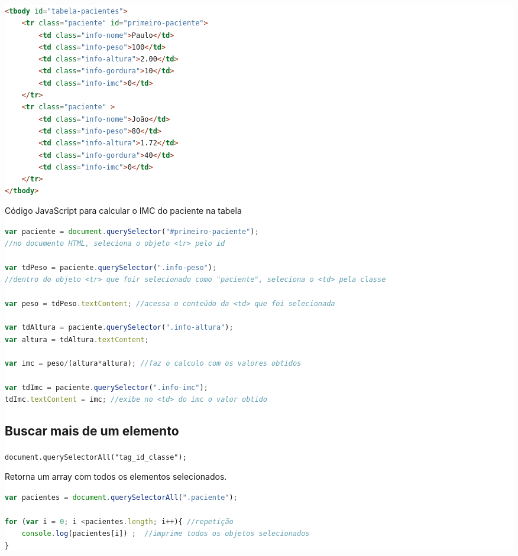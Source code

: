 ```html
<tbody id="tabela-pacientes">
    <tr class="paciente" id="primeiro-paciente">
        <td class="info-nome">Paulo</td>
        <td class="info-peso">100</td>
        <td class="info-altura">2.00</td>
        <td class="info-gordura">10</td>
        <td class="info-imc">0</td>
    </tr>
    <tr class="paciente" >
        <td class="info-nome">João</td>
        <td class="info-peso">80</td>
        <td class="info-altura">1.72</td>
        <td class="info-gordura">40</td>
        <td class="info-imc">0</td>
    </tr>
</tbody>
```



Código JavaScript para calcular o IMC do paciente na tabela

```javascript
var paciente = document.querySelector("#primeiro-paciente"); 
//no documento HTML, seleciona o objeto <tr> pelo id

var tdPeso = paciente.querySelector(".info-peso");
//dentro do objeto <tr> que foir selecionado como "paciente", seleciona o <td> pela classe

var peso = tdPeso.textContent; //acessa o conteúdo da <td> que foi selecionada

var tdAltura = paciente.querySelector(".info-altura");
var altura = tdAltura.textContent;

var imc = peso/(altura*altura); //faz o calculo com os valores obtidos

var tdImc = paciente.querySelector(".info-imc");
tdImc.textContent = imc; //exibe no <td> do imc o valor obtido
```



## Buscar mais de um elemento

```document.querySelectorAll("tag_id_classe");```

Retorna um array com todos os elementos selecionados.

```javascript
var pacientes = document.querySelectorAll(".paciente");

for (var i = 0; i <pacientes.length; i++){ //repetição
    console.log(pacientes[i]) ;	 //imprime todos os objetos selecionados
}

```
